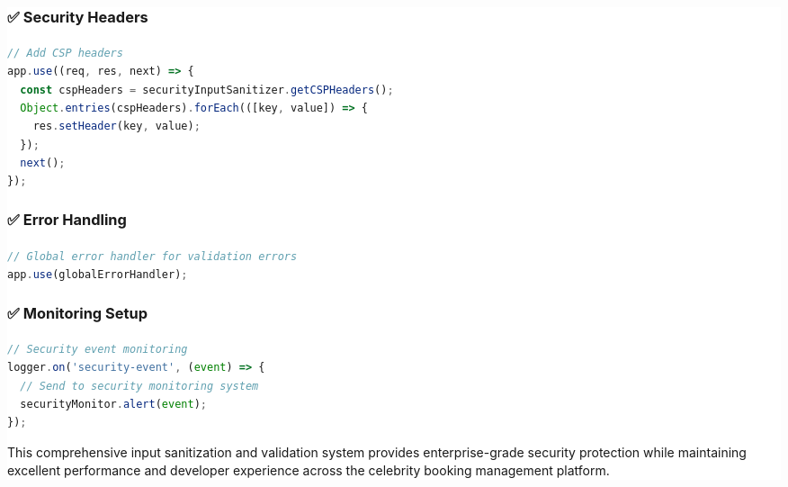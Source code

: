### ✅ Security Headers
```javascript
// Add CSP headers
app.use((req, res, next) => {
  const cspHeaders = securityInputSanitizer.getCSPHeaders();
  Object.entries(cspHeaders).forEach(([key, value]) => {
    res.setHeader(key, value);
  });
  next();
});
```

### ✅ Error Handling
```javascript
// Global error handler for validation errors
app.use(globalErrorHandler);
```

### ✅ Monitoring Setup
```javascript
// Security event monitoring
logger.on('security-event', (event) => {
  // Send to security monitoring system
  securityMonitor.alert(event);
});
```

This comprehensive input sanitization and validation system provides enterprise-grade security protection while maintaining excellent performance and developer experience across the celebrity booking management platform.